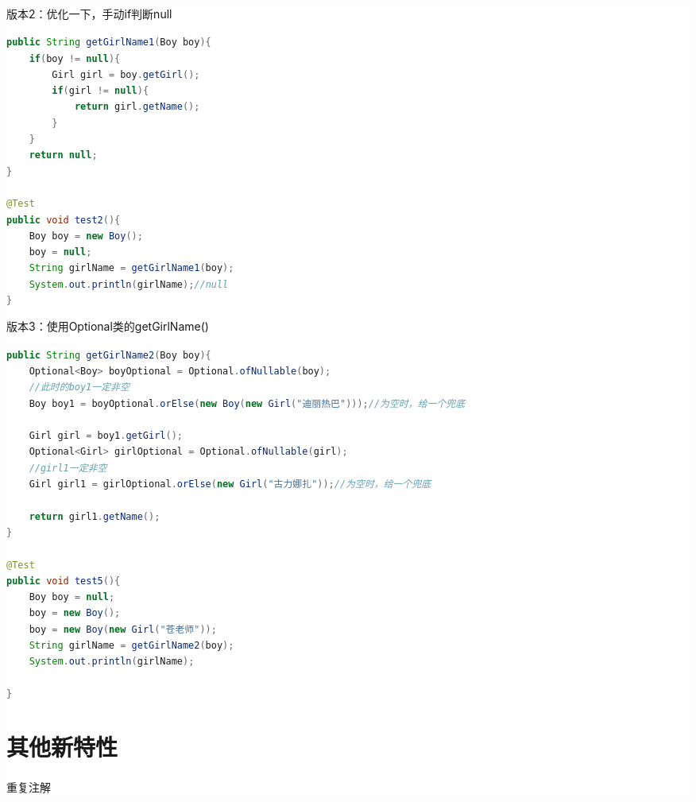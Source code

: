 版本2：优化一下，手动if判断null

```java
public String getGirlName1(Boy boy){
    if(boy != null){
        Girl girl = boy.getGirl();
        if(girl != null){
            return girl.getName();
        }
    }
    return null;
}

@Test
public void test2(){
    Boy boy = new Boy();
    boy = null;
    String girlName = getGirlName1(boy);
    System.out.println(girlName);//null
}
```

版本3：使用Optional类的getGirlName()

```java
public String getGirlName2(Boy boy){
    Optional<Boy> boyOptional = Optional.ofNullable(boy);
    //此时的boy1一定非空
    Boy boy1 = boyOptional.orElse(new Boy(new Girl("迪丽热巴")));//为空时，给一个兜底

    Girl girl = boy1.getGirl();
    Optional<Girl> girlOptional = Optional.ofNullable(girl);
    //girl1一定非空
    Girl girl1 = girlOptional.orElse(new Girl("古力娜扎"));//为空时，给一个兜底

    return girl1.getName();
}

@Test
public void test5(){
    Boy boy = null;
    boy = new Boy();
    boy = new Boy(new Girl("苍老师"));
    String girlName = getGirlName2(boy);
    System.out.println(girlName);

}
```

# 其他新特性

重复注解
